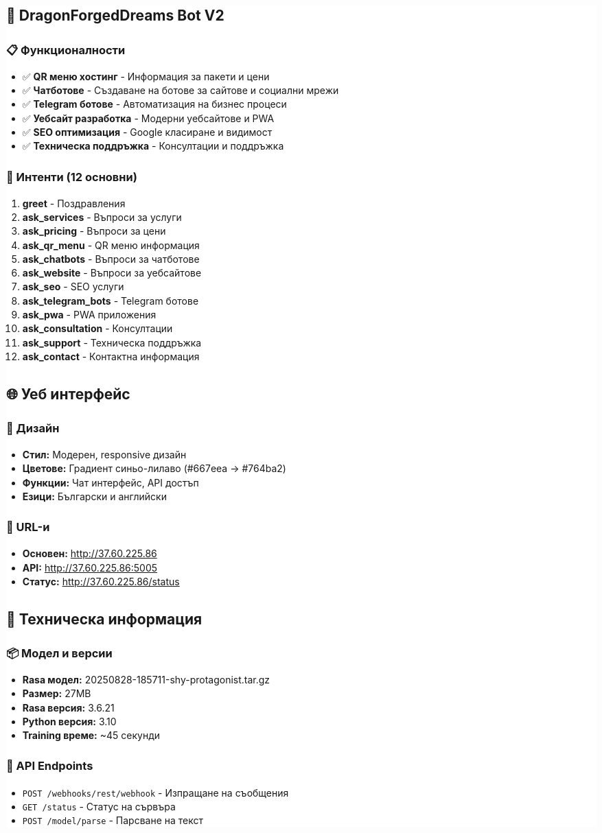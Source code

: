 ## 🤖 DragonForgedDreams Bot V2

### 📋 Функционалности
- ✅ **QR меню хостинг** - Информация за пакети и цени
- ✅ **Чатботове** - Създаване на ботове за сайтове и социални мрежи
- ✅ **Telegram ботове** - Автоматизация на бизнес процеси
- ✅ **Уебсайт разработка** - Модерни уебсайтове и PWA
- ✅ **SEO оптимизация** - Google класиране и видимост
- ✅ **Техническа поддръжка** - Консултации и поддръжка

### 🎯 Интенти (12 основни)
1. **greet** - Поздравления
2. **ask_services** - Въпроси за услуги
3. **ask_pricing** - Въпроси за цени
4. **ask_qr_menu** - QR меню информация
5. **ask_chatbots** - Въпроси за чатботове
6. **ask_website** - Въпроси за уебсайтове
7. **ask_seo** - SEO услуги
8. **ask_telegram_bots** - Telegram ботове
9. **ask_pwa** - PWA приложения
10. **ask_consultation** - Консултации
11. **ask_support** - Техническа поддръжка
12. **ask_contact** - Контактна информация

## 🌐 Уеб интерфейс

### 📱 Дизайн
- **Стил:** Модерен, responsive дизайн
- **Цветове:** Градиент синьо-лилаво (#667eea → #764ba2)
- **Функции:** Чат интерфейс, API достъп
- **Езици:** Български и английски

### 🔗 URL-и
- **Основен:** http://37.60.225.86
- **API:** http://37.60.225.86:5005
- **Статус:** http://37.60.225.86/status

## 🔧 Техническа информация

### 📦 Модел и версии
- **Rasa модел:** 20250828-185711-shy-protagonist.tar.gz
- **Размер:** 27MB
- **Rasa версия:** 3.6.21
- **Python версия:** 3.10
- **Training време:** ~45 секунди

### 🔌 API Endpoints
- `POST /webhooks/rest/webhook` - Изпращане на съобщения
- `GET /status` - Статус на сървъра
- `POST /model/parse` - Парсване на текст
